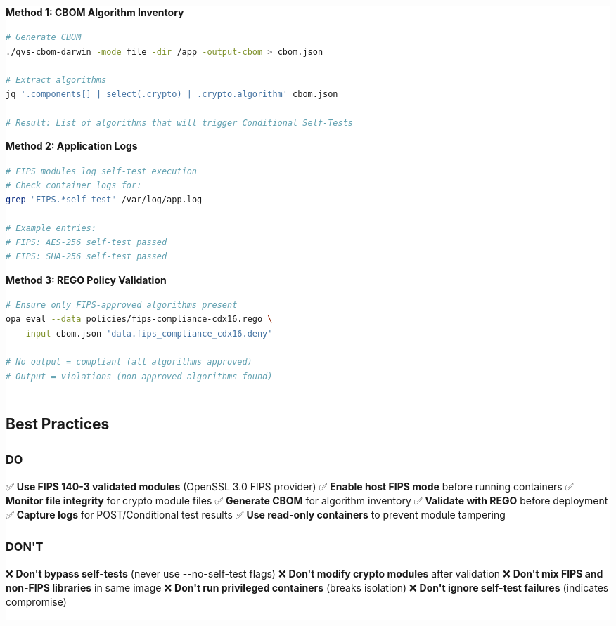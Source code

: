 **Method 1: CBOM Algorithm Inventory**
```bash
# Generate CBOM
./qvs-cbom-darwin -mode file -dir /app -output-cbom > cbom.json

# Extract algorithms
jq '.components[] | select(.crypto) | .crypto.algorithm' cbom.json

# Result: List of algorithms that will trigger Conditional Self-Tests
```

**Method 2: Application Logs**
```bash
# FIPS modules log self-test execution
# Check container logs for:
grep "FIPS.*self-test" /var/log/app.log

# Example entries:
# FIPS: AES-256 self-test passed
# FIPS: SHA-256 self-test passed
```

**Method 3: REGO Policy Validation**
```bash
# Ensure only FIPS-approved algorithms present
opa eval --data policies/fips-compliance-cdx16.rego \
  --input cbom.json 'data.fips_compliance_cdx16.deny'

# No output = compliant (all algorithms approved)
# Output = violations (non-approved algorithms found)
```

---

## Best Practices

### DO

✅ **Use FIPS 140-3 validated modules** (OpenSSL 3.0 FIPS provider)
✅ **Enable host FIPS mode** before running containers
✅ **Monitor file integrity** for crypto module files
✅ **Generate CBOM** for algorithm inventory
✅ **Validate with REGO** before deployment
✅ **Capture logs** for POST/Conditional test results
✅ **Use read-only containers** to prevent module tampering

### DON'T

❌ **Don't bypass self-tests** (never use --no-self-test flags)
❌ **Don't modify crypto modules** after validation
❌ **Don't mix FIPS and non-FIPS libraries** in same image
❌ **Don't run privileged containers** (breaks isolation)
❌ **Don't ignore self-test failures** (indicates compromise)

---